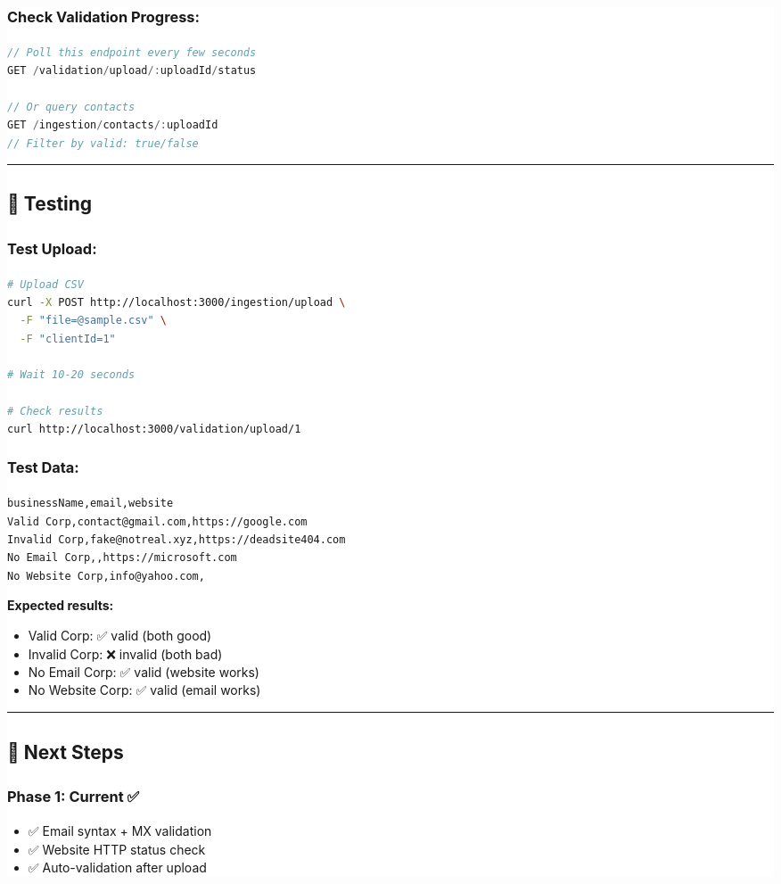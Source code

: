 ### **Check Validation Progress:**
```typescript
// Poll this endpoint every few seconds
GET /validation/upload/:uploadId/status

// Or query contacts
GET /ingestion/contacts/:uploadId
// Filter by valid: true/false
```

---

## 🧪 Testing

### **Test Upload:**
```bash
# Upload CSV
curl -X POST http://localhost:3000/ingestion/upload \
  -F "file=@sample.csv" \
  -F "clientId=1"

# Wait 10-20 seconds

# Check results
curl http://localhost:3000/validation/upload/1
```

### **Test Data:**
```csv
businessName,email,website
Valid Corp,contact@gmail.com,https://google.com
Invalid Corp,fake@notreal.xyz,https://deadsite404.com
No Email Corp,,https://microsoft.com
No Website Corp,info@yahoo.com,
```

**Expected results:**
- Valid Corp: ✅ valid (both good)
- Invalid Corp: ❌ invalid (both bad)
- No Email Corp: ✅ valid (website works)
- No Website Corp: ✅ valid (email works)

---

## 🔧 Next Steps

### **Phase 1: Current** ✅
- ✅ Email syntax + MX validation
- ✅ Website HTTP status check
- ✅ Auto-validation after upload
